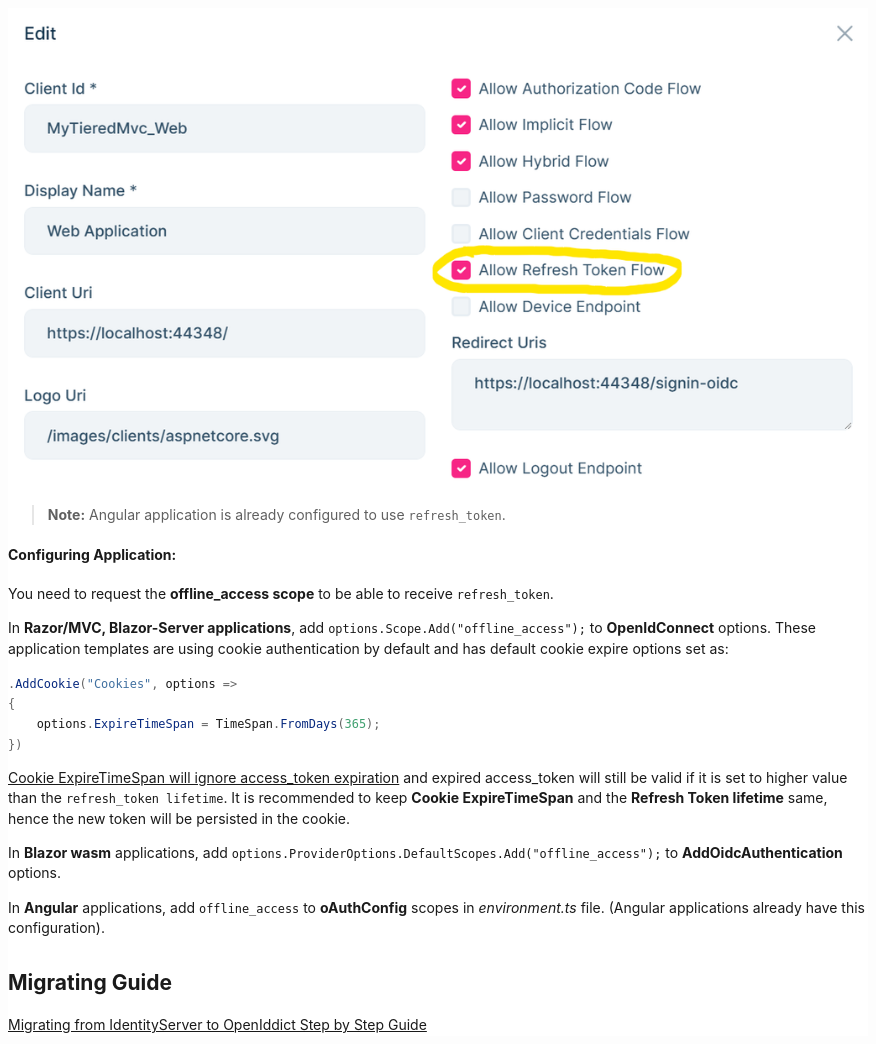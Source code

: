 ![openiddict-edit-refresh-token](../images/openid-edit-application.png)

> **Note:** Angular application is already configured to use `refresh_token`.

#### Configuring Application:

You need to request the **offline_access scope** to be able to receive `refresh_token`. 

In **Razor/MVC, Blazor-Server applications**, add `options.Scope.Add("offline_access");` to **OpenIdConnect** options. These application templates are using cookie authentication by default and has default cookie expire options set as:

```csharp
.AddCookie("Cookies", options =>
{
    options.ExpireTimeSpan = TimeSpan.FromDays(365);
})
```

[Cookie ExpireTimeSpan will ignore access_token expiration](https://learn.microsoft.com/en-us/dotnet/api/Microsoft.AspNetCore.Authentication.Cookies.CookieAuthenticationOptions.ExpireTimeSpan?view=aspnetcore-7.0&viewFallbackFrom=net-7.0) and expired access_token will still be valid if it is set to higher value than the `refresh_token lifetime`. It is recommended to keep **Cookie ExpireTimeSpan** and the **Refresh Token lifetime** same, hence the new token will be persisted in the cookie.

In **Blazor wasm** applications, add `options.ProviderOptions.DefaultScopes.Add("offline_access");` to **AddOidcAuthentication** options.

In **Angular** applications, add `offline_access` to **oAuthConfig**  scopes in *environment.ts* file. (Angular applications already have this configuration).



## Migrating Guide

[Migrating from IdentityServer to OpenIddict Step by Step Guide ](../release-info/migration-guides/openiddict-step-by-step.md)
